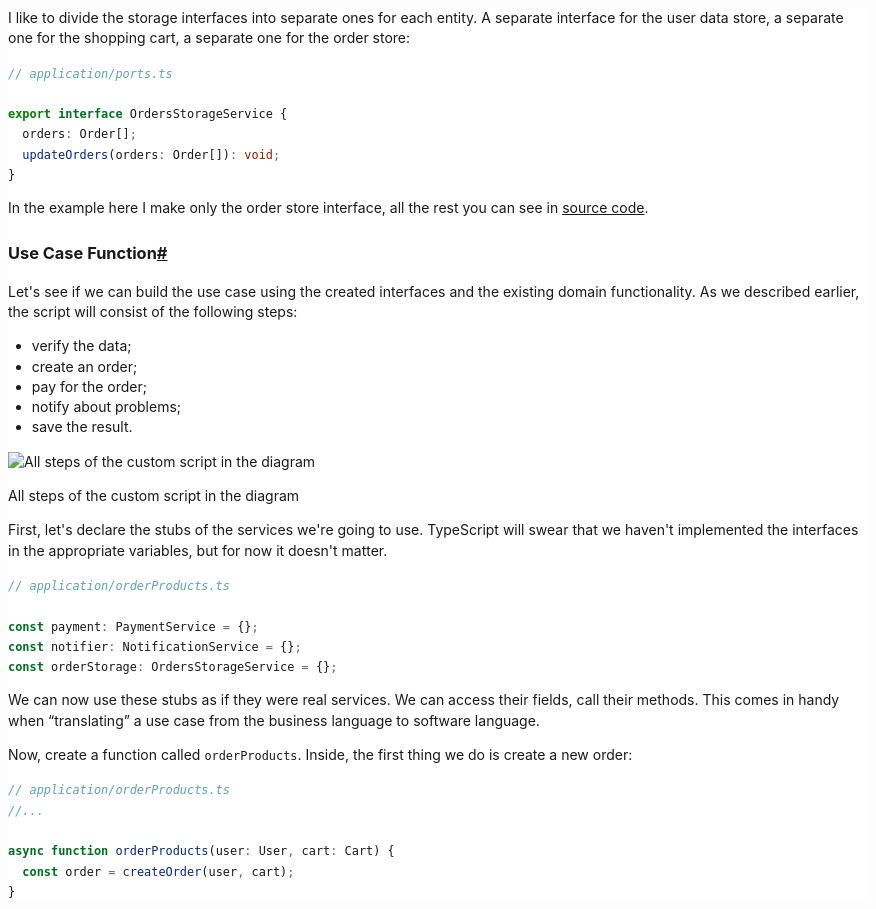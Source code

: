 I like to divide the storage interfaces into separate ones for each entity. A separate interface for the user data store, a separate one for the shopping cart, a separate one for the order store:

```ts
// application/ports.ts

export interface OrdersStorageService {
  orders: Order[];
  updateOrders(orders: Order[]): void;
}
```

In the example here I make only the order store interface, all the rest you can see in [source code](https://github.com/bespoyasov/frontend-clean-architecture/blob/master/src/application/ports.ts#L5).

### Use Case Function[#](https://bespoyasov.me/blog/clean-architecture-on-frontend/#use-case-function)

Let's see if we can build the use case using the created interfaces and the existing domain functionality. As we described earlier, the script will consist of the following steps:

- verify the data;
- create an order;
- pay for the order;
- notify about problems;
- save the result.

![All steps of the custom script in the diagram](/images/content/clean-architecture-on-frontend/flow.png)

All steps of the custom script in the diagram

First, let's declare the stubs of the services we're going to use. TypeScript will swear that we haven't implemented the interfaces in the appropriate variables, but for now it doesn't matter.

```ts
// application/orderProducts.ts

const payment: PaymentService = {};
const notifier: NotificationService = {};
const orderStorage: OrdersStorageService = {};
```

We can now use these stubs as if they were real services. We can access their fields, call their methods. This comes in handy when “translating” a use case from the business language to software language.

Now, create a function called `orderProducts`. Inside, the first thing we do is create a new order:

```ts
// application/orderProducts.ts
//...

async function orderProducts(user: User, cart: Cart) {
  const order = createOrder(user, cart);
}
```
